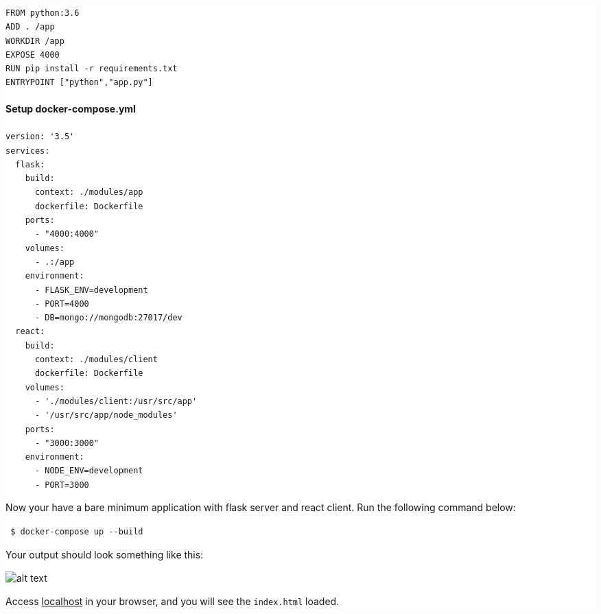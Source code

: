 ```
FROM python:3.6
ADD . /app
WORKDIR /app
EXPOSE 4000
RUN pip install -r requirements.txt
ENTRYPOINT ["python","app.py"]
```

#### Setup docker-compose.yml

```
version: '3.5'
services:
  flask:
    build: 
      context: ./modules/app
      dockerfile: Dockerfile
    ports:
      - "4000:4000"
    volumes:
      - .:/app
    environment:
      - FLASK_ENV=development
      - PORT=4000
      - DB=mongo://mongodb:27017/dev
  react:
    build:
      context: ./modules/client
      dockerfile: Dockerfile
    volumes:
      - './modules/client:/usr/src/app'
      - '/usr/src/app/node_modules'
    ports:
      - "3000:3000"
    environment:
      - NODE_ENV=development
      - PORT=3000
```

  Now your have a bare minimum application with flask server and react client.  Run the following command below:

` $ docker-compose up --build`

Your output should look something like this:

![alt text](https://i.imgur.com/qzKUiJV.png)

Access [localhost](http://localhost:4000/) in your browser, and you will see the `index.html` loaded.
